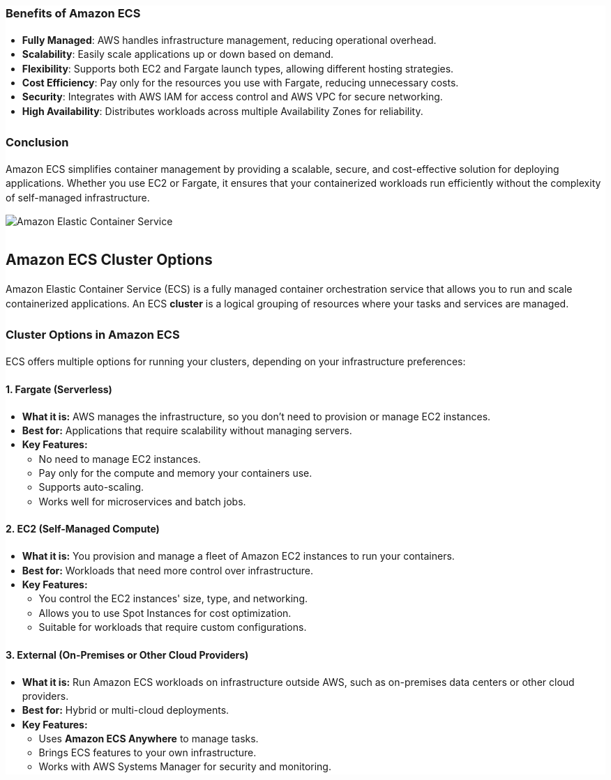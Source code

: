 
### Benefits of Amazon ECS

- **Fully Managed**: AWS handles infrastructure management, reducing operational overhead.
- **Scalability**: Easily scale applications up or down based on demand.
- **Flexibility**: Supports both EC2 and Fargate launch types, allowing different hosting strategies.
- **Cost Efficiency**: Pay only for the resources you use with Fargate, reducing unnecessary costs.
- **Security**: Integrates with AWS IAM for access control and AWS VPC for secure networking.
- **High Availability**: Distributes workloads across multiple Availability Zones for reliability.

### Conclusion
Amazon ECS simplifies container management by providing a scalable, secure, and cost-effective solution for deploying applications. Whether you use EC2 or Fargate, it ensures that your containerized workloads run efficiently without the complexity of self-managed infrastructure.

![Amazon Elastic Container Service](https://cdn.prod.website-files.com/6340354625974824cde2e195/65a7f6783b833c93eea544a4_Img2.gif)

## Amazon ECS Cluster Options

Amazon Elastic Container Service (ECS) is a fully managed container orchestration service that allows you to run and scale containerized applications. An ECS **cluster** is a logical grouping of resources where your tasks and services are managed.

### Cluster Options in Amazon ECS

ECS offers multiple options for running your clusters, depending on your infrastructure preferences:

#### 1. **Fargate (Serverless)**
- **What it is:** AWS manages the infrastructure, so you don’t need to provision or manage EC2 instances.
- **Best for:** Applications that require scalability without managing servers.
- **Key Features:**
  - No need to manage EC2 instances.
  - Pay only for the compute and memory your containers use.
  - Supports auto-scaling.
  - Works well for microservices and batch jobs.

#### 2. **EC2 (Self-Managed Compute)**
- **What it is:** You provision and manage a fleet of Amazon EC2 instances to run your containers.
- **Best for:** Workloads that need more control over infrastructure.
- **Key Features:**
  - You control the EC2 instances' size, type, and networking.
  - Allows you to use Spot Instances for cost optimization.
  - Suitable for workloads that require custom configurations.

#### 3. **External (On-Premises or Other Cloud Providers)**
- **What it is:** Run Amazon ECS workloads on infrastructure outside AWS, such as on-premises data centers or other cloud providers.
- **Best for:** Hybrid or multi-cloud deployments.
- **Key Features:**
  - Uses **Amazon ECS Anywhere** to manage tasks.
  - Brings ECS features to your own infrastructure.
  - Works with AWS Systems Manager for security and monitoring.
